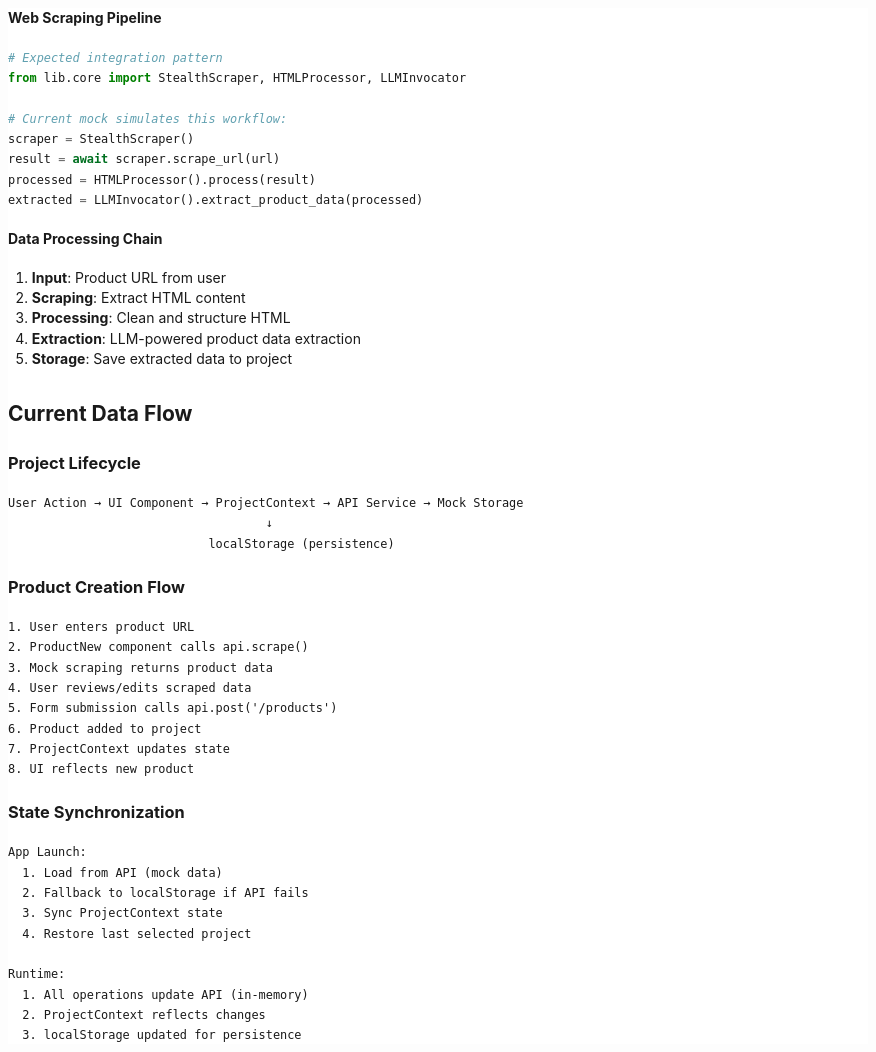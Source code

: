 #### Web Scraping Pipeline
```python
# Expected integration pattern
from lib.core import StealthScraper, HTMLProcessor, LLMInvocator

# Current mock simulates this workflow:
scraper = StealthScraper()
result = await scraper.scrape_url(url)
processed = HTMLProcessor().process(result)
extracted = LLMInvocator().extract_product_data(processed)
```

#### Data Processing Chain
1. **Input**: Product URL from user
2. **Scraping**: Extract HTML content
3. **Processing**: Clean and structure HTML
4. **Extraction**: LLM-powered product data extraction
5. **Storage**: Save extracted data to project

## Current Data Flow

### Project Lifecycle
```
User Action → UI Component → ProjectContext → API Service → Mock Storage
                                    ↓
                            localStorage (persistence)
```

### Product Creation Flow
```
1. User enters product URL
2. ProductNew component calls api.scrape()
3. Mock scraping returns product data
4. User reviews/edits scraped data  
5. Form submission calls api.post('/products')
6. Product added to project
7. ProjectContext updates state
8. UI reflects new product
```

### State Synchronization
```
App Launch:
  1. Load from API (mock data)
  2. Fallback to localStorage if API fails
  3. Sync ProjectContext state
  4. Restore last selected project

Runtime:
  1. All operations update API (in-memory)
  2. ProjectContext reflects changes
  3. localStorage updated for persistence
```
